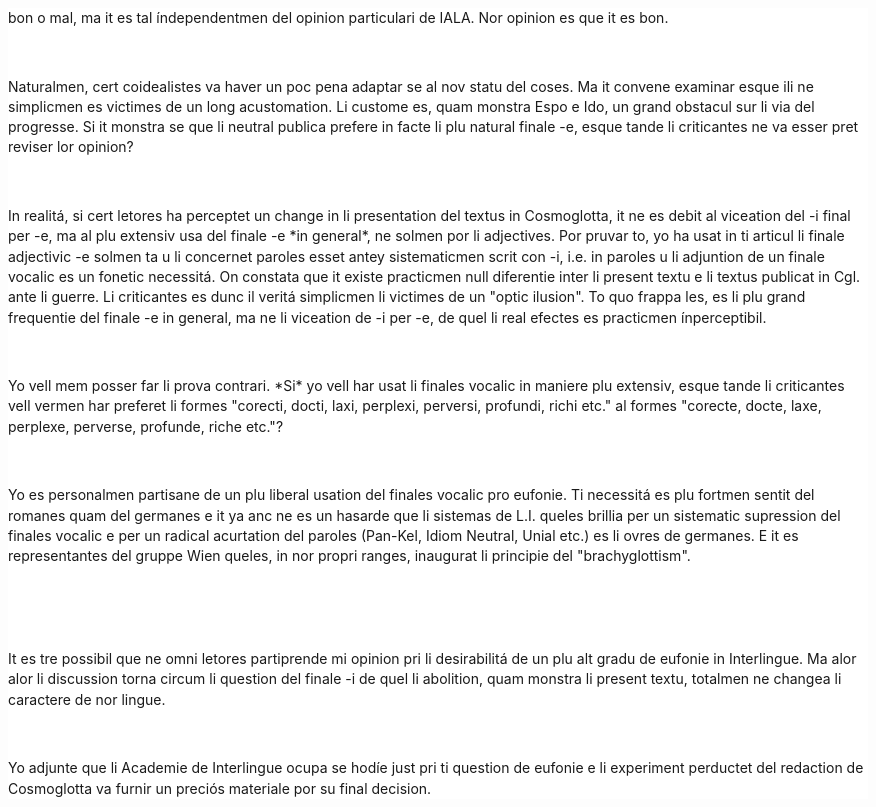 
bon o mal, ma it es tal índependentmen del opinion particulari de IALA.
Nor opinion es que it es bon.

 

Naturalmen, cert coidealistes va haver un poc pena adaptar se al nov
statu del coses. Ma it convene examinar esque ili ne simplicmen es
victimes de un long acustomation. Li custome es, quam monstra Espo e
Ido, un grand obstacul sur li via del progresse. Si it monstra se que li
neutral publica prefere in facte li plu natural finale -e, esque tande
li criticantes ne va esser pret reviser lor opinion?

 

In realitá, si cert letores ha perceptet un change in li presentation
del textus in Cosmoglotta, it ne es debit al viceation del -i final per
-e, ma al plu extensiv usa del finale -e \*in general\*, ne solmen por
li adjectives. Por pruvar to, yo ha usat in ti articul li finale
adjectivic -e solmen ta u li concernet paroles esset antey sistematicmen
scrit con -i, i.e. in paroles u li adjuntion de un finale vocalic es un
fonetic necessitá. On constata que it existe practicmen null diferentie
inter li present textu e li textus publicat in Cgl. ante li guerre. Li
criticantes es dunc il veritá simplicmen li victimes de un \"optic
ilusion\". To quo frappa les, es li plu grand frequentie del finale -e
in general, ma ne li viceation de -i per -e, de quel li real efectes es
practicmen ínperceptibil.

 

Yo vell mem posser far li prova contrari. \*Si\* yo vell har usat li
finales vocalic in maniere plu extensiv, esque tande li criticantes vell
vermen har preferet li formes \"corecti, docti, laxi, perplexi,
perversi, profundi, richi etc.\" al formes \"corecte, docte, laxe,
perplexe, perverse, profunde, riche etc.\"?

 

Yo es personalmen partisane de un plu liberal usation del finales
vocalic pro eufonie. Ti necessitá es plu fortmen sentit del romanes quam
del germanes e it ya anc ne es un hasarde que li sistemas de L.I. queles
brillia per un sistematic supression del finales vocalic e per un
radical acurtation del paroles (Pan-Kel, Idiom Neutral, Unial etc.) es
li ovres de germanes. E it es representantes del gruppe Wien queles, in
nor propri ranges, inaugurat li principie del \"brachyglottism\".

 

 

It es tre possibil que ne omni letores partiprende mi opinion pri li
desirabilitá de un plu alt gradu de eufonie in Interlingue. Ma alor alor
li discussion torna circum li question del finale -i de quel li
abolition, quam monstra li present textu, totalmen ne changea li
caractere de nor lingue.

 

Yo adjunte que li Academie de Interlingue ocupa se hodíe just pri ti
question de eufonie e li experiment perductet del redaction de
Cosmoglotta va furnir un preciós materiale por su final decision.

